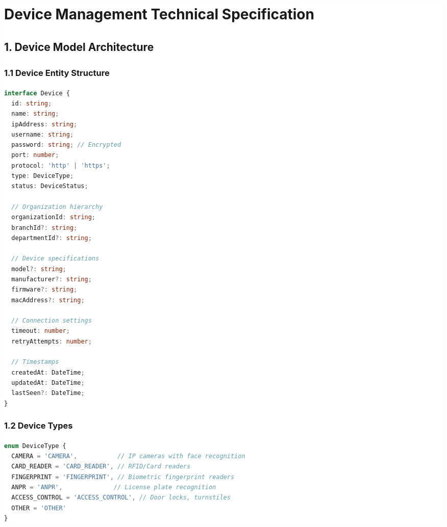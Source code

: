 # Device Management Technical Specification

## 1. Device Model Architecture

### 1.1 Device Entity Structure

```typescript
interface Device {
  id: string;
  name: string;
  ipAddress: string;
  username: string;
  password: string; // Encrypted
  port: number;
  protocol: 'http' | 'https';
  type: DeviceType;
  status: DeviceStatus;
  
  // Organization hierarchy
  organizationId: string;
  branchId?: string;
  departmentId?: string;
  
  // Device specifications
  model?: string;
  manufacturer?: string;
  firmware?: string;
  macAddress?: string;
  
  // Connection settings
  timeout: number;
  retryAttempts: number;
  
  // Timestamps
  createdAt: DateTime;
  updatedAt: DateTime;
  lastSeen?: DateTime;
}
```

### 1.2 Device Types

```typescript
enum DeviceType {
  CAMERA = 'CAMERA',           // IP cameras with face recognition
  CARD_READER = 'CARD_READER', // RFID/Card readers
  FINGERPRINT = 'FINGERPRINT', // Biometric fingerprint readers
  ANPR = 'ANPR',              // License plate recognition
  ACCESS_CONTROL = 'ACCESS_CONTROL', // Door locks, turnstiles
  OTHER = 'OTHER'
}
```
